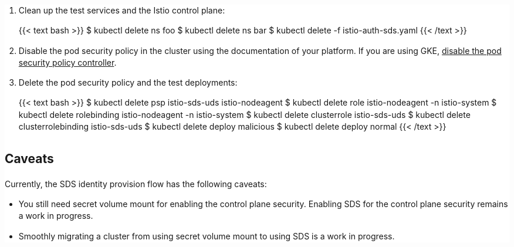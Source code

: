 1. Clean up the test services and the Istio control plane:

    {{< text bash >}}
    $ kubectl delete ns foo
    $ kubectl delete ns bar
    $ kubectl delete -f istio-auth-sds.yaml
    {{< /text >}}

1. Disable the pod security policy in the cluster using the documentation of your platform. If you are using GKE,
   [disable the pod security policy controller](https://cloud.google.com/kubernetes-engine/docs/how-to/pod-security-policies#disabling_podsecuritypolicy_controller).

1. Delete the pod security policy and the test deployments:

    {{< text bash >}}
    $ kubectl delete psp istio-sds-uds istio-nodeagent
    $ kubectl delete role istio-nodeagent -n istio-system
    $ kubectl delete rolebinding istio-nodeagent -n istio-system
    $ kubectl delete clusterrole istio-sds-uds
    $ kubectl delete clusterrolebinding istio-sds-uds
    $ kubectl delete deploy malicious
    $ kubectl delete deploy normal
    {{< /text >}}

## Caveats

Currently, the SDS identity provision flow has the following caveats:

* You still need secret volume mount for enabling the control plane security.
  Enabling SDS for the control plane security remains a work in progress.

* Smoothly migrating a cluster from using secret volume mount to using
  SDS is a work in progress.
